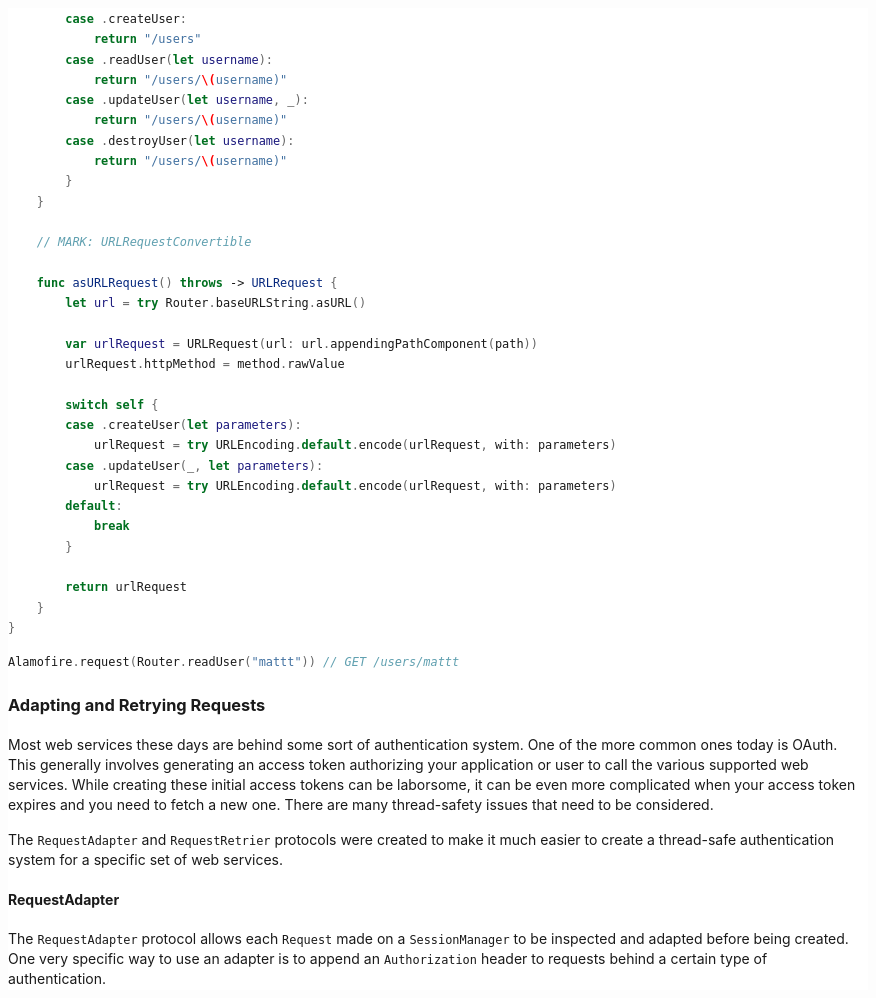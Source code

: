 ```swift
        case .createUser:
            return "/users"
        case .readUser(let username):
            return "/users/\(username)"
        case .updateUser(let username, _):
            return "/users/\(username)"
        case .destroyUser(let username):
            return "/users/\(username)"
        }
    }

    // MARK: URLRequestConvertible

    func asURLRequest() throws -> URLRequest {
    	let url = try Router.baseURLString.asURL()

        var urlRequest = URLRequest(url: url.appendingPathComponent(path))
        urlRequest.httpMethod = method.rawValue

        switch self {
        case .createUser(let parameters):
            urlRequest = try URLEncoding.default.encode(urlRequest, with: parameters)
        case .updateUser(_, let parameters):
            urlRequest = try URLEncoding.default.encode(urlRequest, with: parameters)
        default:
            break
        }

        return urlRequest
    }
}
```

```swift
Alamofire.request(Router.readUser("mattt")) // GET /users/mattt
```

### Adapting and Retrying Requests

Most web services these days are behind some sort of authentication system. One of the more common ones today is OAuth. This generally involves generating an access token authorizing your application or user to call the various supported web services. While creating these initial access tokens can be laborsome, it can be even more complicated when your access token expires and you need to fetch a new one. There are many thread-safety issues that need to be considered.

The `RequestAdapter` and `RequestRetrier` protocols were created to make it much easier to create a thread-safe authentication system for a specific set of web services.

#### RequestAdapter

The `RequestAdapter` protocol allows each `Request` made on a `SessionManager` to be inspected and adapted before being created. One very specific way to use an adapter is to append an `Authorization` header to requests behind a certain type of authentication.
